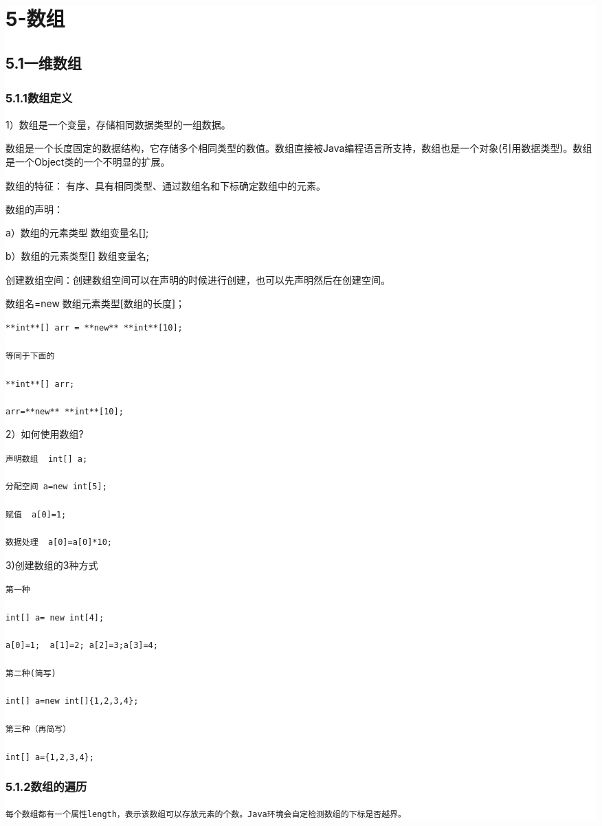 # **5-数组**

## **5.1一维数组**

### **5.1.1数组定义**

1）数组是一个变量，存储相同数据类型的一组数据。

数组是一个长度固定的数据结构，它存储多个相同类型的数值。数组直接被Java编程语言所支持，数组也是一个对象(引用数据类型)。数组是一个Object类的一个不明显的扩展。 

数组的特征： 有序、具有相同类型、通过数组名和下标确定数组中的元素。 

数组的声明：

a）数组的元素类型	数组变量名[];

b）数组的元素类型[]	数组变量名;

创建数组空间：创建数组空间可以在声明的时候进行创建，也可以先声明然后在创建空间。

数组名=new	数组元素类型[数组的长度]；

	**int**[] arr = **new** **int**[10];
	
	等同于下面的
	
	**int**[] arr;
	
	arr=**new** **int**[10];	

2）如何使用数组?

	声明数组  int[] a;
	
	分配空间 a=new int[5];
	
	赋值  a[0]=1;
	
	数据处理  a[0]=a[0]*10;

3)创建数组的3种方式

	第一种
	
	int[] a= new int[4];
	
	a[0]=1;  a[1]=2; a[2]=3;a[3]=4;
	
	第二种(简写)
	
	int[] a=new int[]{1,2,3,4};
	
	第三种（再简写）
	
	int[] a={1,2,3,4};

### **5.1.2数组的遍历**

	每个数组都有一个属性length，表示该数组可以存放元素的个数。Java环境会自定检测数组的下标是否越界。
	
